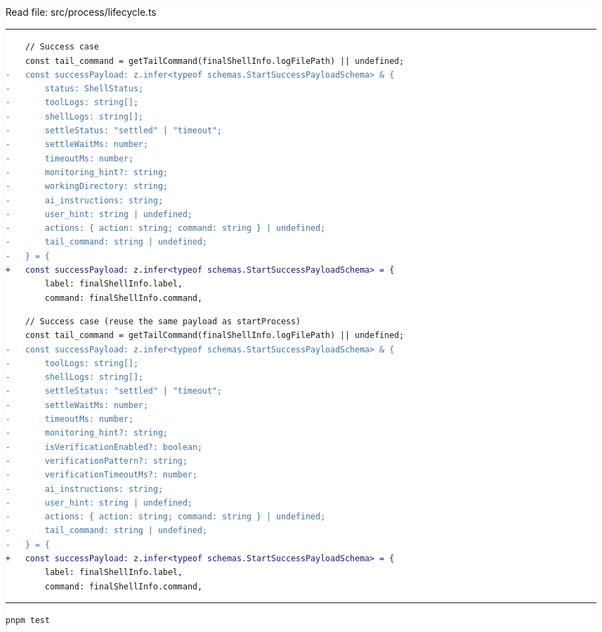 
Read file: src/process/lifecycle.ts

---

```diff
  	// Success case
  	const tail_command = getTailCommand(finalShellInfo.logFilePath) || undefined;
- 	const successPayload: z.infer<typeof schemas.StartSuccessPayloadSchema> & {
- 		status: ShellStatus;
- 		toolLogs: string[];
- 		shellLogs: string[];
- 		settleStatus: "settled" | "timeout";
- 		settleWaitMs: number;
- 		timeoutMs: number;
- 		monitoring_hint?: string;
- 		workingDirectory: string;
- 		ai_instructions: string;
- 		user_hint: string | undefined;
- 		actions: { action: string; command: string } | undefined;
- 		tail_command: string | undefined;
- 	} = {
+ 	const successPayload: z.infer<typeof schemas.StartSuccessPayloadSchema> = {
  		label: finalShellInfo.label,
  		command: finalShellInfo.command,
```

```diff
  	// Success case (reuse the same payload as startProcess)
  	const tail_command = getTailCommand(finalShellInfo.logFilePath) || undefined;
- 	const successPayload: z.infer<typeof schemas.StartSuccessPayloadSchema> & {
- 		toolLogs: string[];
- 		shellLogs: string[];
- 		settleStatus: "settled" | "timeout";
- 		settleWaitMs: number;
- 		timeoutMs: number;
- 		monitoring_hint?: string;
- 		isVerificationEnabled?: boolean;
- 		verificationPattern?: string;
- 		verificationTimeoutMs?: number;
- 		ai_instructions: string;
- 		user_hint: string | undefined;
- 		actions: { action: string; command: string } | undefined;
- 		tail_command: string | undefined;
- 	} = {
+ 	const successPayload: z.infer<typeof schemas.StartSuccessPayloadSchema> = {
  		label: finalShellInfo.label,
  		command: finalShellInfo.command,
```

---

```bash
pnpm test
```
